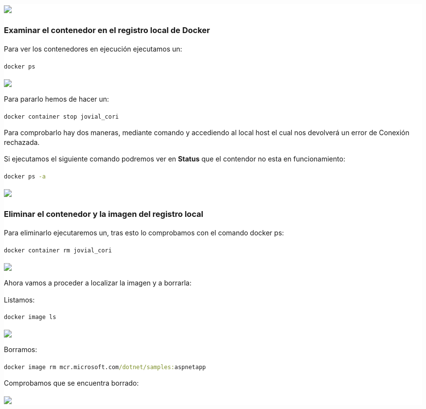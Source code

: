 <img align="center" src="/img/5ºimagenn.PNG"  />

### Examinar el contenedor en el registro local de Docker

Para ver los contenedores en ejecución ejecutamos un:

```cmd
docker ps
```

<img align="center" src="/img/6ºimagenn.PNG"  />

Para pararlo hemos de hacer un:

```cmd
docker container stop jovial_cori
```

Para comprobarlo hay dos maneras, mediante comando y accediendo al local host el cual nos devolverá un error de Conexión rechazada.

Si ejecutamos el siguiente comando podremos ver en **Status** que el contendor no esta en funcionamiento:

```cmd
docker ps -a
```

<img align="center" src="/img/7ºimagenn.PNG"  />

### Eliminar el contenedor y la imagen del registro local

Para eliminarlo ejecutaremos un, tras esto lo comprobamos con el comando docker ps:

```cmd
docker container rm jovial_cori
```

<img align="center" src="/img/8ºimagenn.PNG"  />

Ahora vamos a proceder a localizar la imagen y a borrarla:

Listamos:

```cmd
docker image ls
```

<img align="center" src="/img/9ºimagenn.PNG"  />

Borramos:

```cmd
docker image rm mcr.microsoft.com/dotnet/samples:aspnetapp
```

Comprobamos que se encuentra borrado:

<img align="center" src="/img/10ºimagenn.PNG"  />
